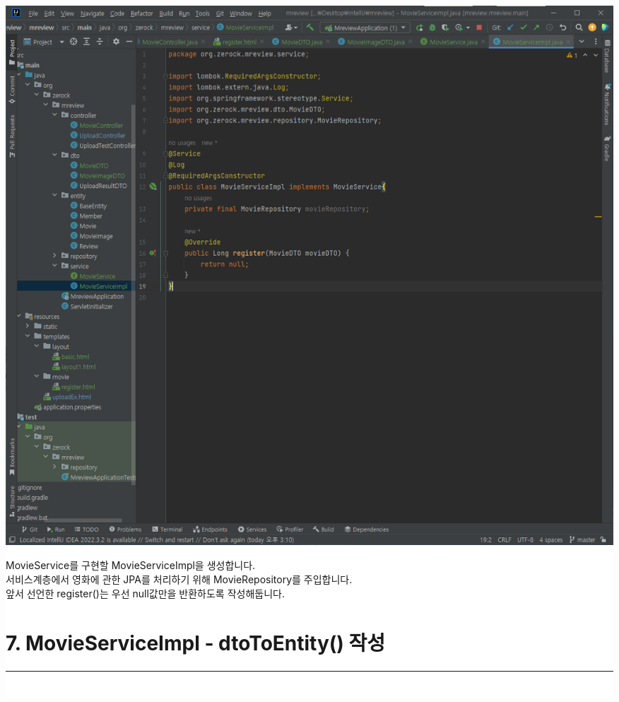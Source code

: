 ![6](/assets/img/web/spring/2023-05-01-[Spring]_영화_리뷰_프로젝트_적용하기/6.png)
<br>

MovieService를 구현할 MovieServiceImpl을 생성합니다.<br>
서비스계층에서 영화에 관한 JPA를 처리하기 위해 MovieRepository를 주입합니다.<br>
앞서 선언한 register()는 우선 null값만을 반환하도록 작성해둡니다.<br>

# 7. MovieServiceImpl - dtoToEntity() 작성
---
<br>
